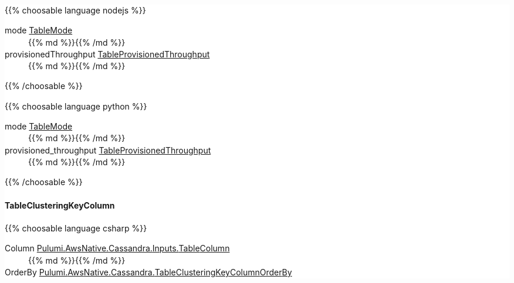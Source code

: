 {{% choosable language nodejs %}}
<dl class="resources-properties"><dt class="property-required"
            title="Required">
        <span id="mode_nodejs">
<a href="#mode_nodejs" style="color: inherit; text-decoration: inherit;">mode</a>
</span>
        <span class="property-indicator"></span>
        <span class="property-type"><a href="#tablemode">Table<wbr>Mode</a></span>
    </dt>
    <dd>{{% md %}}{{% /md %}}</dd><dt class="property-optional"
            title="Optional">
        <span id="provisionedthroughput_nodejs">
<a href="#provisionedthroughput_nodejs" style="color: inherit; text-decoration: inherit;">provisioned<wbr>Throughput</a>
</span>
        <span class="property-indicator"></span>
        <span class="property-type"><a href="#tableprovisionedthroughput">Table<wbr>Provisioned<wbr>Throughput</a></span>
    </dt>
    <dd>{{% md %}}{{% /md %}}</dd></dl>
{{% /choosable %}}

{{% choosable language python %}}
<dl class="resources-properties"><dt class="property-required"
            title="Required">
        <span id="mode_python">
<a href="#mode_python" style="color: inherit; text-decoration: inherit;">mode</a>
</span>
        <span class="property-indicator"></span>
        <span class="property-type"><a href="#tablemode">Table<wbr>Mode</a></span>
    </dt>
    <dd>{{% md %}}{{% /md %}}</dd><dt class="property-optional"
            title="Optional">
        <span id="provisioned_throughput_python">
<a href="#provisioned_throughput_python" style="color: inherit; text-decoration: inherit;">provisioned_<wbr>throughput</a>
</span>
        <span class="property-indicator"></span>
        <span class="property-type"><a href="#tableprovisionedthroughput">Table<wbr>Provisioned<wbr>Throughput</a></span>
    </dt>
    <dd>{{% md %}}{{% /md %}}</dd></dl>
{{% /choosable %}}

<h4 id="tableclusteringkeycolumn">Table<wbr>Clustering<wbr>Key<wbr>Column</h4>

{{% choosable language csharp %}}
<dl class="resources-properties"><dt class="property-required"
            title="Required">
        <span id="column_csharp">
<a href="#column_csharp" style="color: inherit; text-decoration: inherit;">Column</a>
</span>
        <span class="property-indicator"></span>
        <span class="property-type"><a href="#tablecolumn">Pulumi.<wbr>Aws<wbr>Native.<wbr>Cassandra.<wbr>Inputs.<wbr>Table<wbr>Column</a></span>
    </dt>
    <dd>{{% md %}}{{% /md %}}</dd><dt class="property-optional"
            title="Optional">
        <span id="orderby_csharp">
<a href="#orderby_csharp" style="color: inherit; text-decoration: inherit;">Order<wbr>By</a>
</span>
        <span class="property-indicator"></span>
        <span class="property-type"><a href="#tableclusteringkeycolumnorderby">Pulumi.<wbr>Aws<wbr>Native.<wbr>Cassandra.<wbr>Table<wbr>Clustering<wbr>Key<wbr>Column<wbr>Order<wbr>By</a></span>
    </dt>